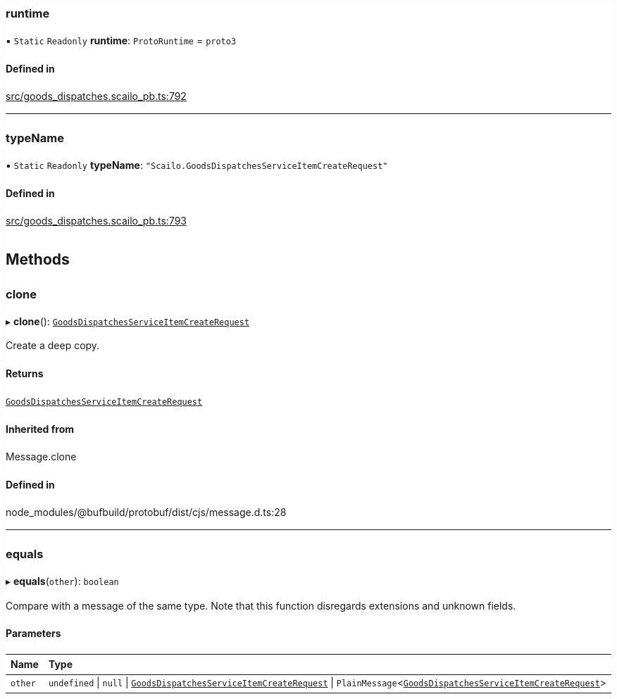 ### runtime

▪ `Static` `Readonly` **runtime**: `ProtoRuntime` = `proto3`

#### Defined in

[src/goods_dispatches.scailo_pb.ts:792](https://github.com/scailo/ts-sdk/blob/c10a36b57201dfa5903d4b53efa1e62aa6208936/src/goods_dispatches.scailo_pb.ts#L792)

___

### typeName

▪ `Static` `Readonly` **typeName**: ``"Scailo.GoodsDispatchesServiceItemCreateRequest"``

#### Defined in

[src/goods_dispatches.scailo_pb.ts:793](https://github.com/scailo/ts-sdk/blob/c10a36b57201dfa5903d4b53efa1e62aa6208936/src/goods_dispatches.scailo_pb.ts#L793)

## Methods

### clone

▸ **clone**(): [`GoodsDispatchesServiceItemCreateRequest`](GoodsDispatchesServiceItemCreateRequest.md)

Create a deep copy.

#### Returns

[`GoodsDispatchesServiceItemCreateRequest`](GoodsDispatchesServiceItemCreateRequest.md)

#### Inherited from

Message.clone

#### Defined in

node_modules/@bufbuild/protobuf/dist/cjs/message.d.ts:28

___

### equals

▸ **equals**(`other`): `boolean`

Compare with a message of the same type.
Note that this function disregards extensions and unknown fields.

#### Parameters

| Name | Type |
| :------ | :------ |
| `other` | `undefined` \| ``null`` \| [`GoodsDispatchesServiceItemCreateRequest`](GoodsDispatchesServiceItemCreateRequest.md) \| `PlainMessage`\<[`GoodsDispatchesServiceItemCreateRequest`](GoodsDispatchesServiceItemCreateRequest.md)\> |
